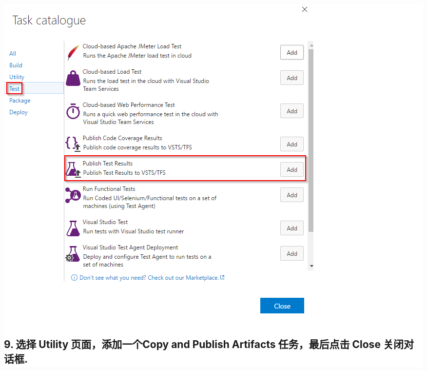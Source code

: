  ![](<media/CI7.png>)

## 9. 选择 **Utility** 页面，添加一个**Copy and Publish Artifacts** 任务，最后点击 **Close** 关闭对话框.
